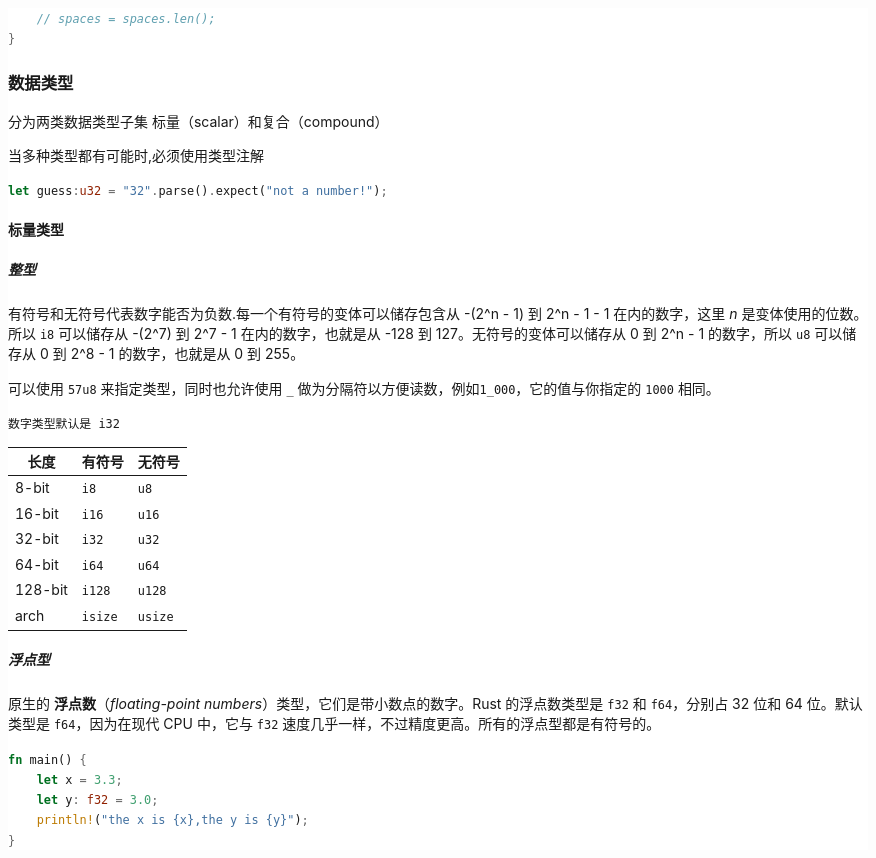 ```rust
    // spaces = spaces.len();
}
```

### 数据类型

分为两类数据类型子集 标量（scalar）和复合（compound）

当多种类型都有可能时,必须使用类型注解

```rust
let guess:u32 = "32".parse().expect("not a number!");
```

#### 标量类型

##### 整型

有符号和无符号代表数字能否为负数.每一个有符号的变体可以储存包含从 -(2^n - 1) 到 2^n -
1 - 1 在内的数字，这里 _n_ 是变体使用的位数。所以 `i8`
可以储存从 -(2^7) 到 2^7 -
1 在内的数字，也就是从 -128 到 127。无符号的变体可以储存从 0 到 2^n -
1 的数字，所以 `u8` 可以储存从 0 到 2^8 - 1 的数字，也就是从 0 到 255。

可以使用 `57u8` 来指定类型，同时也允许使用 `_`
做为分隔符以方便读数，例如`1_000`，它的值与你指定的 `1000` 相同。

`数字类型默认是 i32`

| 长度    | 有符号  | 无符号  |
| ------- | ------- | ------- |
| 8-bit   | `i8`    | `u8`    |
| 16-bit  | `i16`   | `u16`   |
| 32-bit  | `i32`   | `u32`   |
| 64-bit  | `i64`   | `u64`   |
| 128-bit | `i128`  | `u128`  |
| arch    | `isize` | `usize` |

##### 浮点型

原生的 **浮点数**（_floating-point
numbers_）类型，它们是带小数点的数字。Rust 的浮点数类型是 `f32` 和
`f64`，分别占 32 位和 64 位。默认类型是 `f64`，因为在现代 CPU 中，它与 `f32`
速度几乎一样，不过精度更高。所有的浮点型都是有符号的。

```rust
fn main() {
    let x = 3.3;
    let y: f32 = 3.0;
    println!("the x is {x},the y is {y}");
}
```
